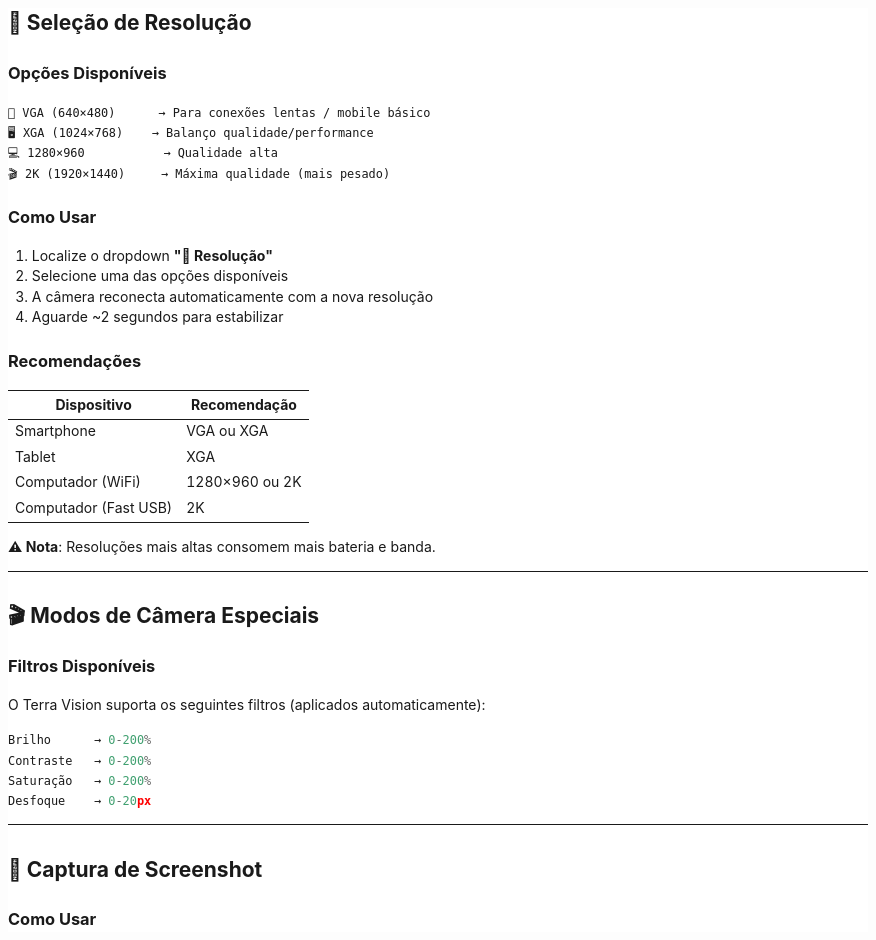 
## 📐 Seleção de Resolução

### Opções Disponíveis

```
📱 VGA (640×480)      → Para conexões lentas / mobile básico
🖥️ XGA (1024×768)    → Balanço qualidade/performance
💻 1280×960           → Qualidade alta
🎬 2K (1920×1440)     → Máxima qualidade (mais pesado)
```

### Como Usar

1. Localize o dropdown **"📐 Resolução"**
2. Selecione uma das opções disponíveis
3. A câmera reconecta automaticamente com a nova resolução
4. Aguarde ~2 segundos para estabilizar

### Recomendações

| Dispositivo | Recomendação |
|------------|--------------|
| Smartphone | VGA ou XGA |
| Tablet | XGA |
| Computador (WiFi) | 1280×960 ou 2K |
| Computador (Fast USB) | 2K |

**⚠️ Nota**: Resoluções mais altas consomem mais bateria e banda.

---

## 🎬 Modos de Câmera Especiais

### Filtros Disponíveis

O Terra Vision suporta os seguintes filtros (aplicados automaticamente):

```javascript
Brilho      → 0-200%
Contraste   → 0-200%
Saturação   → 0-200%
Desfoque    → 0-20px
```

---

## 📸 Captura de Screenshot

### Como Usar

